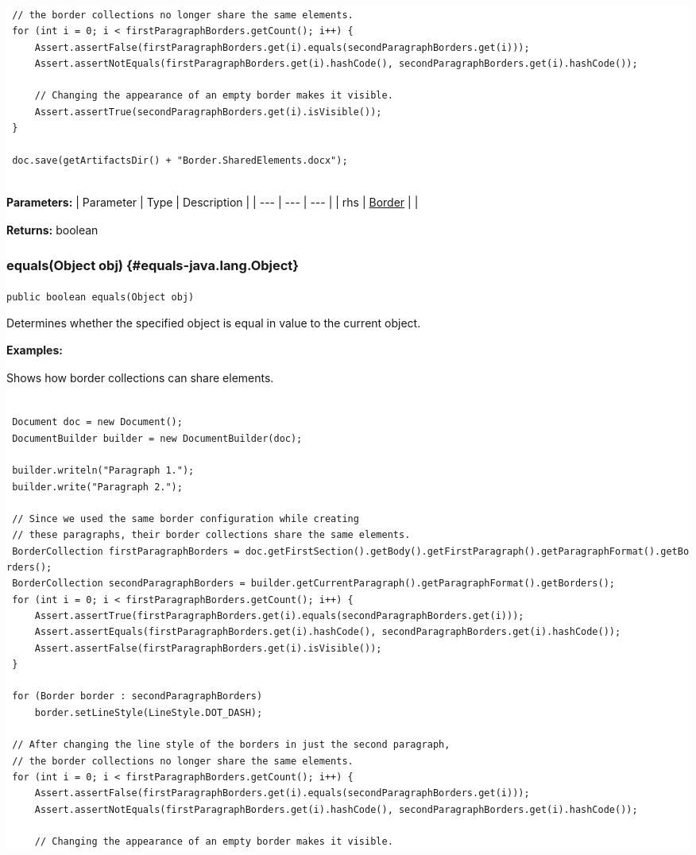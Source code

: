 ```
 // the border collections no longer share the same elements.
 for (int i = 0; i < firstParagraphBorders.getCount(); i++) {
     Assert.assertFalse(firstParagraphBorders.get(i).equals(secondParagraphBorders.get(i)));
     Assert.assertNotEquals(firstParagraphBorders.get(i).hashCode(), secondParagraphBorders.get(i).hashCode());

     // Changing the appearance of an empty border makes it visible.
     Assert.assertTrue(secondParagraphBorders.get(i).isVisible());
 }

 doc.save(getArtifactsDir() + "Border.SharedElements.docx");
 
```

**Parameters:**
| Parameter | Type | Description |
| --- | --- | --- |
| rhs | [Border](../../com.aspose.words/border/) |  |

**Returns:**
boolean
### equals(Object obj) {#equals-java.lang.Object}
```
public boolean equals(Object obj)
```


Determines whether the specified object is equal in value to the current object.

 **Examples:** 

Shows how border collections can share elements.

```

 Document doc = new Document();
 DocumentBuilder builder = new DocumentBuilder(doc);

 builder.writeln("Paragraph 1.");
 builder.write("Paragraph 2.");

 // Since we used the same border configuration while creating
 // these paragraphs, their border collections share the same elements.
 BorderCollection firstParagraphBorders = doc.getFirstSection().getBody().getFirstParagraph().getParagraphFormat().getBorders();
 BorderCollection secondParagraphBorders = builder.getCurrentParagraph().getParagraphFormat().getBorders();
 for (int i = 0; i < firstParagraphBorders.getCount(); i++) {
     Assert.assertTrue(firstParagraphBorders.get(i).equals(secondParagraphBorders.get(i)));
     Assert.assertEquals(firstParagraphBorders.get(i).hashCode(), secondParagraphBorders.get(i).hashCode());
     Assert.assertFalse(firstParagraphBorders.get(i).isVisible());
 }

 for (Border border : secondParagraphBorders)
     border.setLineStyle(LineStyle.DOT_DASH);

 // After changing the line style of the borders in just the second paragraph,
 // the border collections no longer share the same elements.
 for (int i = 0; i < firstParagraphBorders.getCount(); i++) {
     Assert.assertFalse(firstParagraphBorders.get(i).equals(secondParagraphBorders.get(i)));
     Assert.assertNotEquals(firstParagraphBorders.get(i).hashCode(), secondParagraphBorders.get(i).hashCode());

     // Changing the appearance of an empty border makes it visible.
```